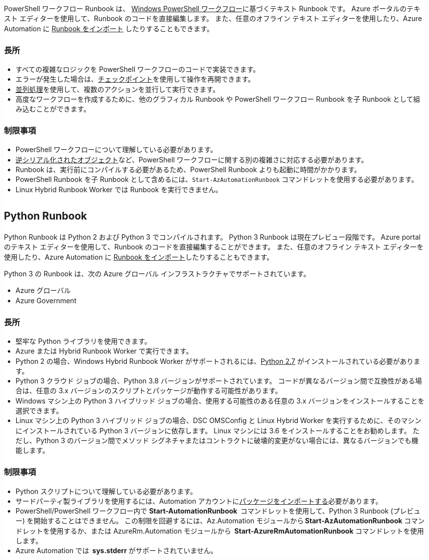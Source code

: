 PowerShell ワークフロー Runbook は、 [Windows PowerShell ワークフロー](automation-powershell-workflow.md)に基づくテキスト Runbook です。 Azure ポータルのテキスト エディターを使用して、Runbook のコードを直接編集します。 また、任意のオフライン テキスト エディターを使用したり、Azure Automation に [Runbook をインポート](manage-runbooks.md) したりすることもできます。

### <a name="advantages"></a>長所

* すべての複雑なロジックを PowerShell ワークフローのコードで実装できます。
* エラーが発生した場合は、[チェックポイント](automation-powershell-workflow.md#use-checkpoints-in-a-workflow)を使用して操作を再開できます。
* [並列処理](automation-powershell-workflow.md#use-parallel-processing)を使用して、複数のアクションを並行して実行できます。
* 高度なワークフローを作成するために、他のグラフィカル Runbook や PowerShell ワークフロー Runbook を子 Runbook として組み込むことができます。

### <a name="limitations"></a>制限事項

* PowerShell ワークフローについて理解している必要があります。
* [逆シリアル化されたオブジェクト](automation-powershell-workflow.md#deserialized-objects)など、PowerShell ワークフローに関する別の複雑さに対応する必要があります。
* Runbook は、実行前にコンパイルする必要があるため、PowerShell Runbook よりも起動に時間がかかります。
* PowerShell Runbook を子 Runbook として含めるには、`Start-AzAutomationRunbook` コマンドレットを使用する必要があります。
* Linux Hybrid Runbook Worker では Runbook を実行できません。

## <a name="python-runbooks"></a>Python Runbook

Python Runbook は Python 2 および Python 3 でコンパイルされます。 Python 3 Runbook は現在プレビュー段階です。 Azure portal のテキスト エディターを使用して、Runbook のコードを直接編集することができます。 また、任意のオフライン テキスト エディターを使用したり、Azure Automation に [Runbook をインポート](manage-runbooks.md)したりすることもできます。

Python 3 の Runbook は、次の Azure グローバル インフラストラクチャでサポートされています。

* Azure グローバル
* Azure Government

### <a name="advantages"></a>長所

* 堅牢な Python ライブラリを使用できます。
* Azure または Hybrid Runbook Worker で実行できます。
* Python 2 の場合、Windows Hybrid Runbook Worker がサポートされるには、[Python 2.7](https://www.python.org/downloads/release/latest/python2) がインストールされている必要があります。
* Python 3 クラウド ジョブの場合、Python 3.8 バージョンがサポートされています。 コードが異なるバージョン間で互換性がある場合は、任意の 3.x バージョンのスクリプトとパッケージが動作する可能性があります。  
* Windows マシン上の Python 3 ハイブリッド ジョブの場合、使用する可能性のある任意の 3.x バージョンをインストールすることを選択できます。  
* Linux マシン上の Python 3 ハイブリッド ジョブの場合、DSC OMSConfig と Linux Hybrid Worker を実行するために、そのマシンにインストールされている Python 3 バージョンに依存します。 Linux マシンには 3.6 をインストールすることをお勧めします。 ただし、Python 3 のバージョン間でメソッド シグネチャまたはコントラクトに破壊的変更がない場合には、異なるバージョンでも機能します。

### <a name="limitations"></a>制限事項

* Python スクリプトについて理解している必要があります。
* サードパーティ製ライブラリを使用するには、Automation アカウントに[パッケージをインポートする](python-packages.md)必要があります。
* PowerShell/PowerShell ワークフロー内で **Start-AutomationRunbook**  コマンドレットを使用して、Python 3 Runbook (プレビュー) を開始することはできません。 この制限を回避するには、Az.Automation モジュールから **Start-AzAutomationRunbook** コマンドレットを使用するか、または AzureRm.Automation モジュールから  **Start-AzureRmAutomationRunbook** コマンドレットを使用します。  
* Azure Automation では  **sys.stderr** がサポートされていません。
